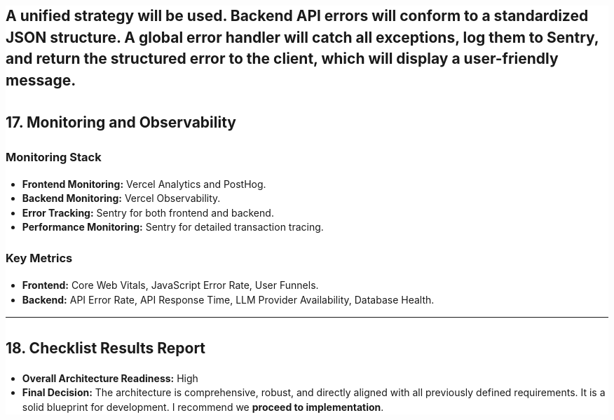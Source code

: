 A unified strategy will be used. Backend API errors will conform to a standardized JSON structure. A global error handler will catch all exceptions, log them to Sentry, and return the structured error to the client, which will display a user-friendly message.
---
## 17. Monitoring and Observability
### Monitoring Stack
* **Frontend Monitoring:** Vercel Analytics and PostHog.
* **Backend Monitoring:** Vercel Observability.
* **Error Tracking:** Sentry for both frontend and backend.
* **Performance Monitoring:** Sentry for detailed transaction tracing.
### Key Metrics
* **Frontend:** Core Web Vitals, JavaScript Error Rate, User Funnels.
* **Backend:** API Error Rate, API Response Time, LLM Provider Availability, Database Health.
---
## 18. Checklist Results Report
* **Overall Architecture Readiness:** High
* **Final Decision:** The architecture is comprehensive, robust, and directly aligned with all previously defined requirements. It is a solid blueprint for development. I recommend we **proceed to implementation**.
